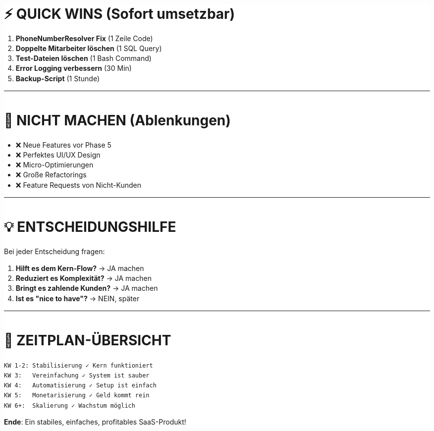 # ⚡ QUICK WINS (Sofort umsetzbar)

1. **PhoneNumberResolver Fix** (1 Zeile Code)
2. **Doppelte Mitarbeiter löschen** (1 SQL Query)
3. **Test-Dateien löschen** (1 Bash Command)
4. **Error Logging verbessern** (30 Min)
5. **Backup-Script** (1 Stunde)

---

# 🚫 NICHT MACHEN (Ablenkungen)

- ❌ Neue Features vor Phase 5
- ❌ Perfektes UI/UX Design
- ❌ Micro-Optimierungen
- ❌ Große Refactorings
- ❌ Feature Requests von Nicht-Kunden

---

# 💡 ENTSCHEIDUNGSHILFE

Bei jeder Entscheidung fragen:
1. **Hilft es dem Kern-Flow?** → JA machen
2. **Reduziert es Komplexität?** → JA machen
3. **Bringt es zahlende Kunden?** → JA machen
4. **Ist es "nice to have"?** → NEIN, später

---

# 📅 ZEITPLAN-ÜBERSICHT

```
KW 1-2: Stabilisierung ✓ Kern funktioniert
KW 3:   Vereinfachung ✓ System ist sauber  
KW 4:   Automatisierung ✓ Setup ist einfach
KW 5:   Monetarisierung ✓ Geld kommt rein
KW 6+:  Skalierung ✓ Wachstum möglich
```

**Ende**: Ein stabiles, einfaches, profitables SaaS-Produkt!